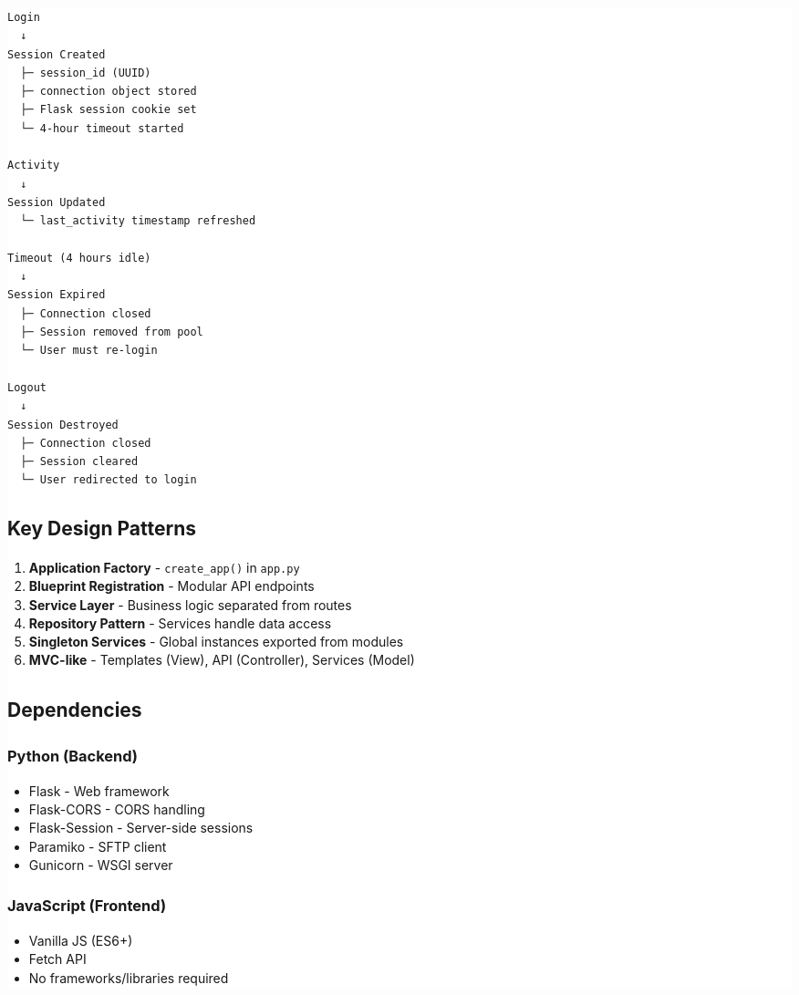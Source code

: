 ```
Login
  ↓
Session Created
  ├─ session_id (UUID)
  ├─ connection object stored
  ├─ Flask session cookie set
  └─ 4-hour timeout started

Activity
  ↓
Session Updated
  └─ last_activity timestamp refreshed

Timeout (4 hours idle)
  ↓
Session Expired
  ├─ Connection closed
  ├─ Session removed from pool
  └─ User must re-login

Logout
  ↓
Session Destroyed
  ├─ Connection closed
  ├─ Session cleared
  └─ User redirected to login
```

## Key Design Patterns

1. **Application Factory** - `create_app()` in `app.py`
2. **Blueprint Registration** - Modular API endpoints
3. **Service Layer** - Business logic separated from routes
4. **Repository Pattern** - Services handle data access
5. **Singleton Services** - Global instances exported from modules
6. **MVC-like** - Templates (View), API (Controller), Services (Model)

## Dependencies

### Python (Backend)
- Flask - Web framework
- Flask-CORS - CORS handling
- Flask-Session - Server-side sessions
- Paramiko - SFTP client
- Gunicorn - WSGI server

### JavaScript (Frontend)
- Vanilla JS (ES6+)
- Fetch API
- No frameworks/libraries required
